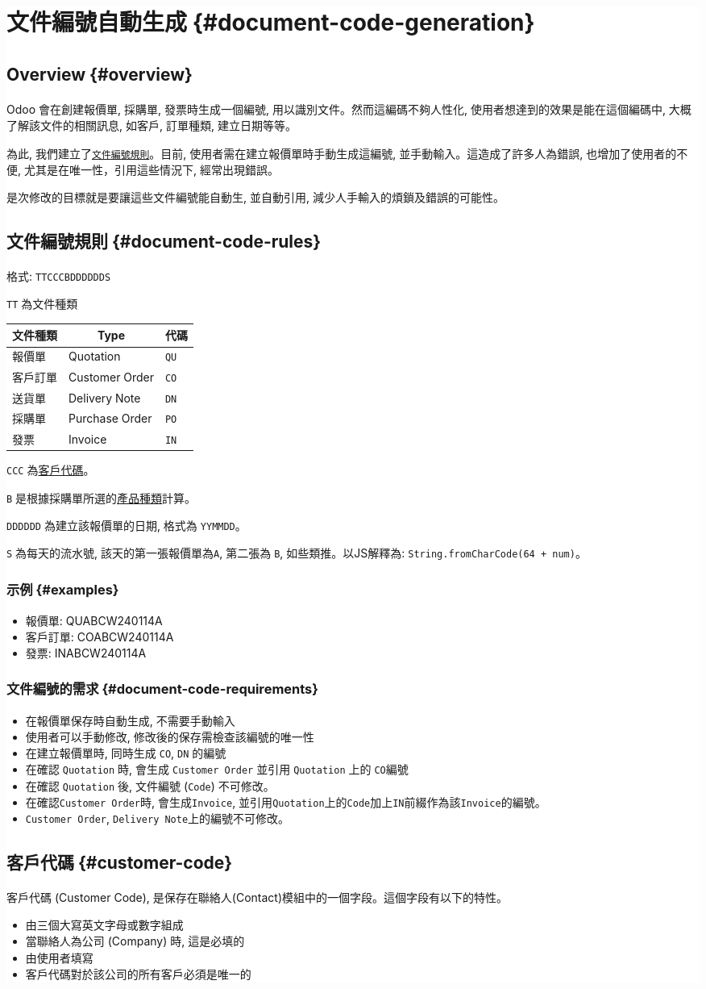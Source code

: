 # 文件編號自動生成 {#document-code-generation}
## Overview {#overview}
Odoo 會在創建報價單, 採購單, 發票時生成一個編號, 用以識別文件。然而這編碼不夠人性化, 使用者想達到的效果是能在這個編碼中, 大概了解該文件的相關訊息, 如客戶, 訂單種類, 建立日期等等。  

為此, 我們建立了[`文件編號規則`](#document-code-rules)。目前, 使用者需在建立報價單時手動生成這編號, 並手動輸入。這造成了許多人為錯誤, 也增加了使用者的不便, 尤其是在唯一性，引用這些情況下, 經常出現錯誤。

是次修改的目標就是要讓這些文件編號能自動生, 並自動引用, 減少人手輸入的煩鎖及錯誤的可能性。

## 文件編號規則 {#document-code-rules}
格式: `TTCCCBDDDDDDS`

`TT` 為文件種類

文件種類 | Type | 代碼
-- | -- | --
報價單 | Quotation | `QU`
客戶訂單 | Customer Order | `CO`
送貨單 | Delivery Note | `DN`
採購單 | Purchase Order | `PO`
發票 | Invoice | `IN`

`CCC` 為[客戶代碼](#customer-code)。  

`B` 是根據採購單所選的[產品種類](#product-type)計算。  

`DDDDDD` 為建立該報價單的日期, 格式為 `YYMMDD`。  

`S` 為每天的流水號, 該天的第一張報價單為`A`, 第二張為 `B`, 如些類推。以JS解釋為: `String.fromCharCode(64 + num)`。

### 示例 {#examples}

- 報價單: QUABCW240114A  
- 客戶訂單: COABCW240114A  
- 發票: INABCW240114A

### 文件編號的需求 {#document-code-requirements}
- 在報價單保存時自動生成, 不需要手動輸入  
- 使用者可以手動修改, 修改後的保存需檢查該編號的唯一性  
- 在建立報價單時, 同時生成 `CO`, `DN` 的編號  
- 在確認 `Quotation` 時, 會生成 `Customer Order` 並引用 `Quotation` 上的 `CO`編號  
- 在確認 `Quotation` 後, 文件編號 (`Code`) 不可修改。
- 在確認`Customer Order`時, 會生成`Invoice`, 並引用`Quotation`上的`Code`加上`IN`前綴作為該`Invoice`的編號。
- `Customer Order`, `Delivery Note`上的編號不可修改。

## 客戶代碼 {#customer-code}
客戶代碼 (Customer Code), 是保存在聯絡人(Contact)模組中的一個字段。這個字段有以下的特性。  

- 由三個大寫英文字母或數字組成  
- 當聯絡人為公司 (Company) 時, 這是必填的  
- 由使用者填寫  
- 客戶代碼對於該公司的所有客戶必須是唯一的  
